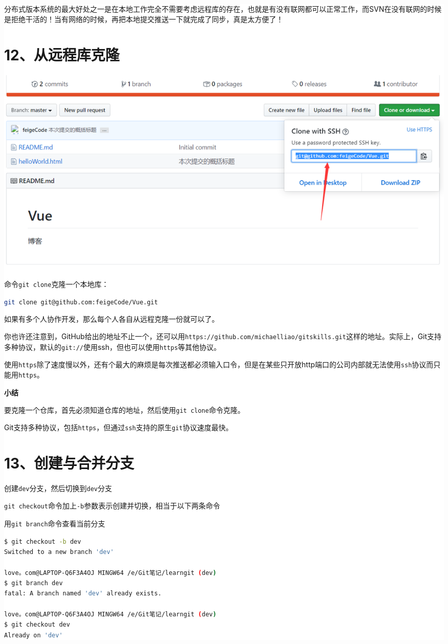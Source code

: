 分布式版本系统的最大好处之一是在本地工作完全不需要考虑远程库的存在，也就是有没有联网都可以正常工作，而SVN在没有联网的时候是拒绝干活的！当有网络的时候，再把本地提交推送一下就完成了同步，真是太方便了！

# 12、从远程库克隆

![image-20200212220313374](Git笔记/image-20200212220313374.png)

命令`git clone`克隆一个本地库：

~~~bash
git clone git@github.com:feigeCode/Vue.git
~~~

如果有多个人协作开发，那么每个人各自从远程克隆一份就可以了。

你也许还注意到，GitHub给出的地址不止一个，还可以用`https://github.com/michaelliao/gitskills.git`这样的地址。实际上，Git支持多种协议，默认的`git://`使用ssh，但也可以使用`https`等其他协议。

使用`https`除了速度慢以外，还有个最大的麻烦是每次推送都必须输入口令，但是在某些只开放http端口的公司内部就无法使用`ssh`协议而只能用`https`。

**小结**

要克隆一个仓库，首先必须知道仓库的地址，然后使用`git clone`命令克隆。

Git支持多种协议，包括`https`，但通过`ssh`支持的原生`git`协议速度最快。

# 13、创建与合并分支

创建`dev`分支，然后切换到`dev`分支

`git checkout`命令加上`-b`参数表示创建并切换，相当于以下两条命令

用`git branch`命令查看当前分支

~~~bash
$ git checkout -b dev
Switched to a new branch 'dev'

love。com@LAPTOP-Q6F3A4OJ MINGW64 /e/Git笔记/learngit (dev)
$ git branch dev
fatal: A branch named 'dev' already exists.

love。com@LAPTOP-Q6F3A4OJ MINGW64 /e/Git笔记/learngit (dev)
$ git checkout dev
Already on 'dev'
~~~
